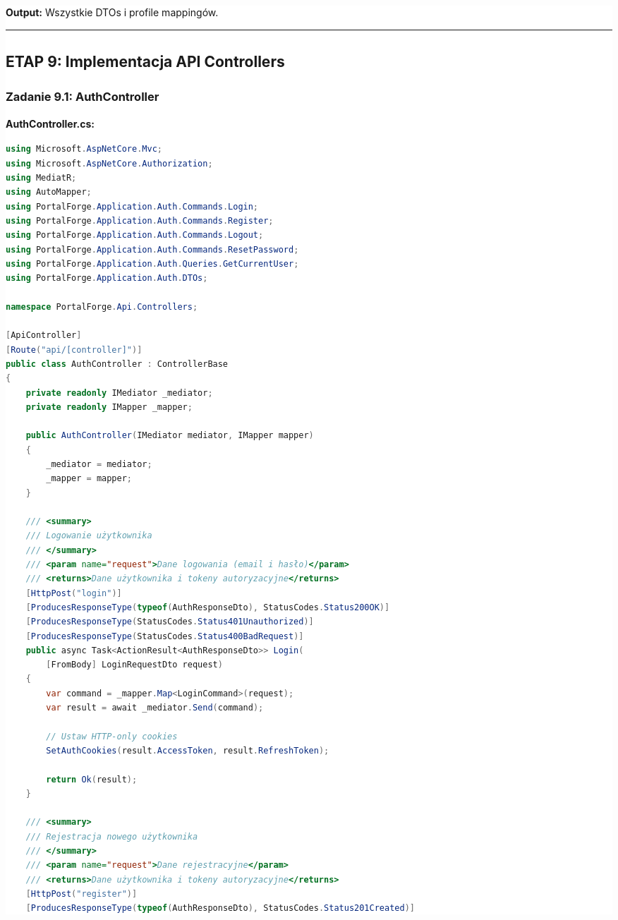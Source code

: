 **Output:** Wszystkie DTOs i profile mappingów.

---

## ETAP 9: Implementacja API Controllers

### Zadanie 9.1: AuthController

**AuthController.cs:**
```csharp
using Microsoft.AspNetCore.Mvc;
using Microsoft.AspNetCore.Authorization;
using MediatR;
using AutoMapper;
using PortalForge.Application.Auth.Commands.Login;
using PortalForge.Application.Auth.Commands.Register;
using PortalForge.Application.Auth.Commands.Logout;
using PortalForge.Application.Auth.Commands.ResetPassword;
using PortalForge.Application.Auth.Queries.GetCurrentUser;
using PortalForge.Application.Auth.DTOs;

namespace PortalForge.Api.Controllers;

[ApiController]
[Route("api/[controller]")]
public class AuthController : ControllerBase
{
    private readonly IMediator _mediator;
    private readonly IMapper _mapper;

    public AuthController(IMediator mediator, IMapper mapper)
    {
        _mediator = mediator;
        _mapper = mapper;
    }

    /// <summary>
    /// Logowanie użytkownika
    /// </summary>
    /// <param name="request">Dane logowania (email i hasło)</param>
    /// <returns>Dane użytkownika i tokeny autoryzacyjne</returns>
    [HttpPost("login")]
    [ProducesResponseType(typeof(AuthResponseDto), StatusCodes.Status200OK)]
    [ProducesResponseType(StatusCodes.Status401Unauthorized)]
    [ProducesResponseType(StatusCodes.Status400BadRequest)]
    public async Task<ActionResult<AuthResponseDto>> Login(
        [FromBody] LoginRequestDto request)
    {
        var command = _mapper.Map<LoginCommand>(request);
        var result = await _mediator.Send(command);

        // Ustaw HTTP-only cookies
        SetAuthCookies(result.AccessToken, result.RefreshToken);

        return Ok(result);
    }

    /// <summary>
    /// Rejestracja nowego użytkownika
    /// </summary>
    /// <param name="request">Dane rejestracyjne</param>
    /// <returns>Dane użytkownika i tokeny autoryzacyjne</returns>
    [HttpPost("register")]
    [ProducesResponseType(typeof(AuthResponseDto), StatusCodes.Status201Created)]
```